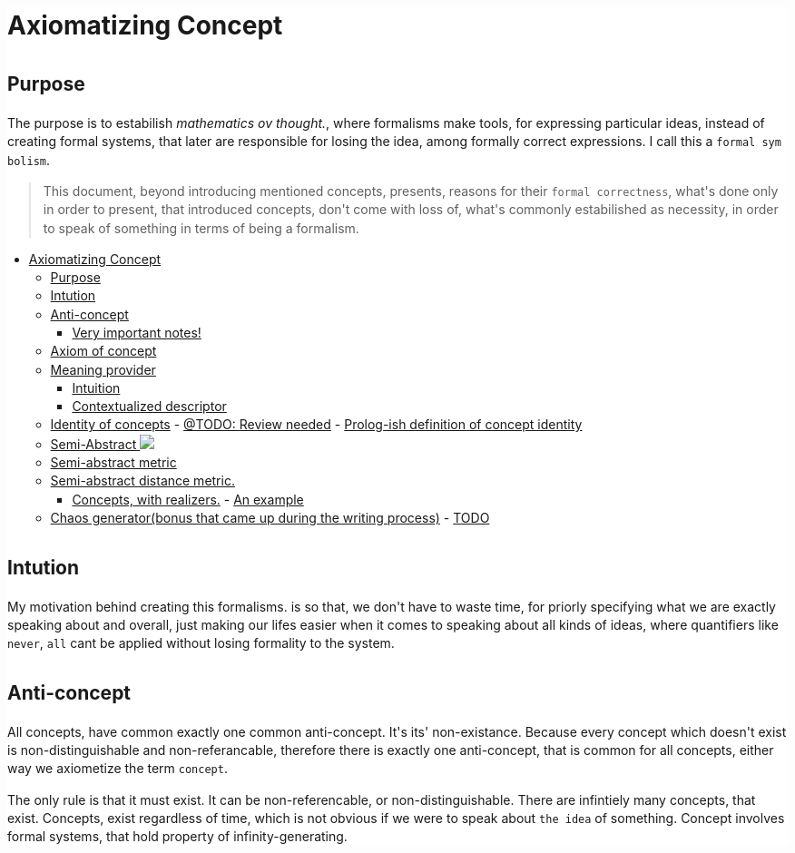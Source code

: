 #  Axiomatizing Concept
  
  
##  Purpose
  
The purpose is to estabilish *mathematics ov thought.*, where formalisms make tools, for  expressing particular ideas, instead of creating formal systems, that later are responsible for losing the idea, among formally correct expressions. I call this a `formal symbolism`.
  
> This document, beyond introducing mentioned concepts, presents, reasons for their `formal correctness`, what's done only in order to present, that introduced concepts, don't come with loss of, what's commonly estabilished as necessity, in order to speak of something in terms of being a formalism. 
  
  
- [Axiomatizing Concept](#axiomatizing-concept )
  - [Purpose](#purpose )
  - [Intution](#intution )
  - [Anti-concept](#anti-concept )
    - [Very important notes!](#very-important-notes )
  - [Axiom of concept](#axiom-of-concept )
  - [Meaning provider](#meaning-provider )
    - [Intuition](#intuition )
    - [Contextualized descriptor](#contextualized-descriptor )
  - [Identity of concepts](#identity-of-concepts )
          - [@TODO: Review needed](#todo-review-needed )
          - [Prolog-ish definition of concept identity](#prolog-ish-definition-of-concept-identity )
  - [Semi-Abstract <img src="https://latex.codecogs.com/gif.latex?X"/>](#semi-abstract-x )
  - [Semi-abstract metric](#semi-abstract-metric )
  - [Semi-abstract distance metric.](#semi-abstract-distance-metric )
    - [Concepts, with realizers.](#concepts-with-realizers )
          - [An example](#an-example )
  - [Chaos generator(bonus that came up during the writing process)](#chaos-generatorbonus-that-came-up-during-the-writing-process )
          - [TODO](#todo )
  
##  Intution
  
My motivation behind creating this formalisms. is so that, we don't have to waste
time, for priorly specifying what we are exactly speaking about and overall, just making our lifes easier when it comes to speaking about all kinds of ideas, where quantifiers like `never`, `all` cant be applied without losing formality to the system. 
  
##  Anti-concept
  
All concepts, have common exactly one common anti-concept. It's its'
non-existance. Because every concept which doesn't exist is non-distinguishable and non-referancable, therefore there is exactly one anti-concept, that is common for all concepts,
either way we axiometize the term `concept`.
  
The only rule is that it must exist. It can be non-referencable, or non-distinguishable. There are infintiely many concepts, that exist. Concepts, exist regardless of time, which is not obvious if we were to speak about `the idea` of something. Concept involves formal systems, that hold property of infinity-generating. 
  